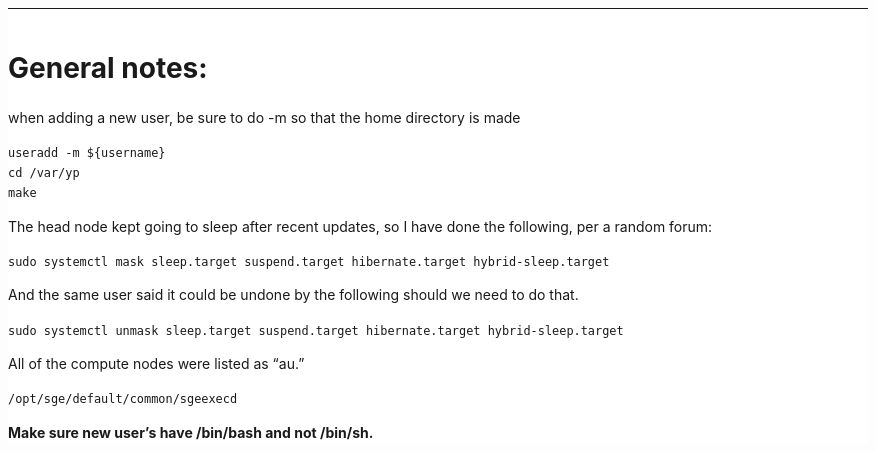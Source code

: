 
----------
# General notes:

when adding a new user, be sure to do -m so that the home directory is made

    useradd -m ${username}
    cd /var/yp
    make

The head node kept going to sleep after recent updates, so I have done the following, per a random forum:

    sudo systemctl mask sleep.target suspend.target hibernate.target hybrid-sleep.target

And the same user said it could be undone by the following should we need to do that.

    sudo systemctl unmask sleep.target suspend.target hibernate.target hybrid-sleep.target

All of the compute nodes were listed as “au.”

    /opt/sge/default/common/sgeexecd

**Make sure new user’s have /bin/bash and not /bin/sh.**

